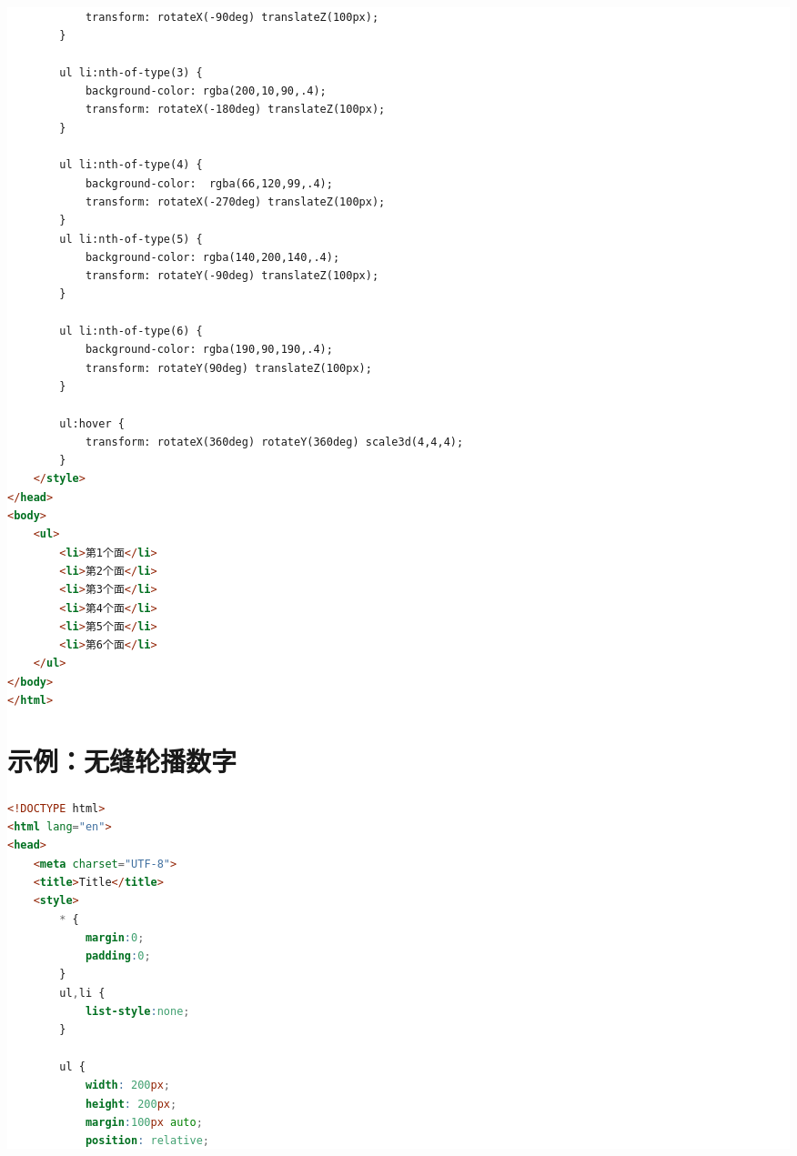 ```html
            transform: rotateX(-90deg) translateZ(100px);
        }

        ul li:nth-of-type(3) {
            background-color: rgba(200,10,90,.4);
            transform: rotateX(-180deg) translateZ(100px);
        }

        ul li:nth-of-type(4) {
            background-color:  rgba(66,120,99,.4);
            transform: rotateX(-270deg) translateZ(100px);
        }
        ul li:nth-of-type(5) {
            background-color: rgba(140,200,140,.4);
            transform: rotateY(-90deg) translateZ(100px);
        }

        ul li:nth-of-type(6) {
            background-color: rgba(190,90,190,.4);
            transform: rotateY(90deg) translateZ(100px);
        }

        ul:hover {
            transform: rotateX(360deg) rotateY(360deg) scale3d(4,4,4);
        }
    </style>
</head>
<body>
    <ul>
        <li>第1个面</li>
        <li>第2个面</li>
        <li>第3个面</li>
        <li>第4个面</li>
        <li>第5个面</li>
        <li>第6个面</li>
    </ul>
</body>
</html>
```

# 示例：无缝轮播数字

```html
<!DOCTYPE html>
<html lang="en">
<head>
    <meta charset="UTF-8">
    <title>Title</title>
    <style>
        * {
            margin:0;
            padding:0;
        }
        ul,li {
            list-style:none;
        }

        ul {
            width: 200px;
            height: 200px;
            margin:100px auto;
            position: relative;
```
